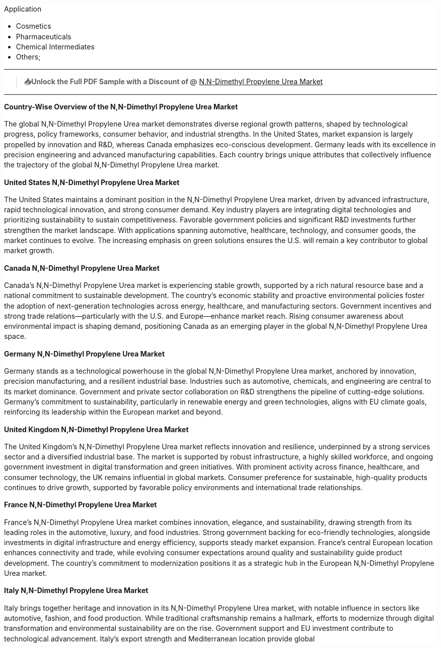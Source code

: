 Application</h3><ul><li>Cosmetics</li><li>Pharmaceuticals</li><li>Chemical Intermediates</li><li>Others;</li></ul></p><hr /><blockquote><p><strong>📥Unlock the Full PDF Sample with a Discount of @</strong> <a href="https://www.marketresearchintellect.com/ask-for-discount/?rid=991361&amp;utm_source=Github-April&amp;utm_medium=019">N,N-Dimethyl Propylene Urea Market</a></p></blockquote><hr /><p class="" data-start="217" data-end="261"><strong data-start="217" data-end="261">Country-Wise Overview of the N,N-Dimethyl Propylene Urea Market</strong></p><p class="" data-start="263" data-end="774">The global N,N-Dimethyl Propylene Urea market demonstrates diverse regional growth patterns, shaped by technological progress, policy frameworks, consumer behavior, and industrial strengths. In the United States, market expansion is largely propelled by innovation and R&amp;D, whereas Canada emphasizes eco-conscious development. Germany leads with its excellence in precision engineering and advanced manufacturing capabilities. Each country brings unique attributes that collectively influence the trajectory of the global N,N-Dimethyl Propylene Urea market.</p><p class="" data-start="776" data-end="1421"><strong data-start="776" data-end="805">United States N,N-Dimethyl Propylene Urea Market</strong></p><p class="" data-start="776" data-end="1421">The United States maintains a dominant position in the N,N-Dimethyl Propylene Urea market, driven by advanced infrastructure, rapid technological innovation, and strong consumer demand. Key industry players are integrating digital technologies and prioritizing sustainability to sustain competitiveness. Favorable government policies and significant R&amp;D investments further strengthen the market landscape. With applications spanning automotive, healthcare, technology, and consumer goods, the market continues to evolve. The increasing emphasis on green solutions ensures the U.S. will remain a key contributor to global market growth.</p><p class="" data-start="1423" data-end="2019"><strong data-start="1423" data-end="1445">Canada N,N-Dimethyl Propylene Urea Market</strong></p><p class="" data-start="1423" data-end="2019">Canada&rsquo;s N,N-Dimethyl Propylene Urea market is experiencing stable growth, supported by a rich natural resource base and a national commitment to sustainable development. The country&rsquo;s economic stability and proactive environmental policies foster the adoption of next-generation technologies across energy, healthcare, and manufacturing sectors. Government incentives and strong trade relations&mdash;particularly with the U.S. and Europe&mdash;enhance market reach. Rising consumer awareness about environmental impact is shaping demand, positioning Canada as an emerging player in the global N,N-Dimethyl Propylene Urea space.</p><p class="" data-start="2021" data-end="2591"><strong data-start="2021" data-end="2044">Germany N,N-Dimethyl Propylene Urea Market</strong></p><p class="" data-start="2021" data-end="2591">Germany stands as a technological powerhouse in the global N,N-Dimethyl Propylene Urea market, anchored by innovation, precision manufacturing, and a resilient industrial base. Industries such as automotive, chemicals, and engineering are central to its market dominance. Government and private sector collaboration on R&amp;D strengthens the pipeline of cutting-edge solutions. Germany&rsquo;s commitment to sustainability, particularly in renewable energy and green technologies, aligns with EU climate goals, reinforcing its leadership within the European market and beyond.</p><p class="" data-start="2593" data-end="3221"><strong data-start="2593" data-end="2623">United Kingdom N,N-Dimethyl Propylene Urea Market</strong></p><p class="" data-start="2593" data-end="3221">The United Kingdom&rsquo;s N,N-Dimethyl Propylene Urea market reflects innovation and resilience, underpinned by a strong services sector and a diversified industrial base. The market is supported by robust infrastructure, a highly skilled workforce, and ongoing government investment in digital transformation and green initiatives. With prominent activity across finance, healthcare, and consumer technology, the UK remains influential in global markets. Consumer preference for sustainable, high-quality products continues to drive growth, supported by favorable policy environments and international trade relationships.</p><p class="" data-start="3223" data-end="3838"><strong data-start="3223" data-end="3245">France N,N-Dimethyl Propylene Urea Market</strong></p><p class="" data-start="3223" data-end="3838">France&rsquo;s N,N-Dimethyl Propylene Urea market combines innovation, elegance, and sustainability, drawing strength from its leading roles in the automotive, luxury, and food industries. Strong government backing for eco-friendly technologies, alongside investments in digital infrastructure and energy efficiency, supports steady market expansion. France&rsquo;s central European location enhances connectivity and trade, while evolving consumer expectations around quality and sustainability guide product development. The country&rsquo;s commitment to modernization positions it as a strategic hub in the European N,N-Dimethyl Propylene Urea market.</p><p class="" data-start="3840" data-end="4422"><strong data-start="3840" data-end="3861">Italy N,N-Dimethyl Propylene Urea Market</strong></p><p class="" data-start="3840" data-end="4422">Italy brings together heritage and innovation in its N,N-Dimethyl Propylene Urea market, with notable influence in sectors like automotive, fashion, and food production. While traditional craftsmanship remains a hallmark, efforts to modernize through digital transformation and environmental sustainability are on the rise. Government support and EU investment contribute to technological advancement. Italy&rsquo;s export strength and Mediterranean location provide global